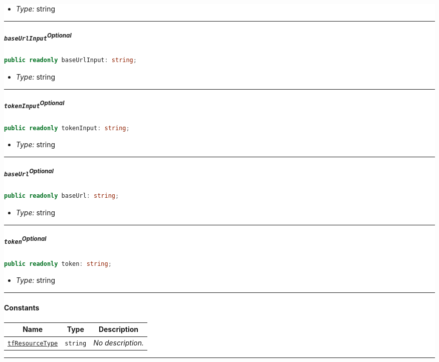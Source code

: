 - *Type:* string

---

##### `baseUrlInput`<sup>Optional</sup> <a name="baseUrlInput" id="@skeptools/provider-zenduty.provider.ZendutyProvider.property.baseUrlInput"></a>

```typescript
public readonly baseUrlInput: string;
```

- *Type:* string

---

##### `tokenInput`<sup>Optional</sup> <a name="tokenInput" id="@skeptools/provider-zenduty.provider.ZendutyProvider.property.tokenInput"></a>

```typescript
public readonly tokenInput: string;
```

- *Type:* string

---

##### `baseUrl`<sup>Optional</sup> <a name="baseUrl" id="@skeptools/provider-zenduty.provider.ZendutyProvider.property.baseUrl"></a>

```typescript
public readonly baseUrl: string;
```

- *Type:* string

---

##### `token`<sup>Optional</sup> <a name="token" id="@skeptools/provider-zenduty.provider.ZendutyProvider.property.token"></a>

```typescript
public readonly token: string;
```

- *Type:* string

---

#### Constants <a name="Constants" id="Constants"></a>

| **Name** | **Type** | **Description** |
| --- | --- | --- |
| <code><a href="#@skeptools/provider-zenduty.provider.ZendutyProvider.property.tfResourceType">tfResourceType</a></code> | <code>string</code> | *No description.* |

---